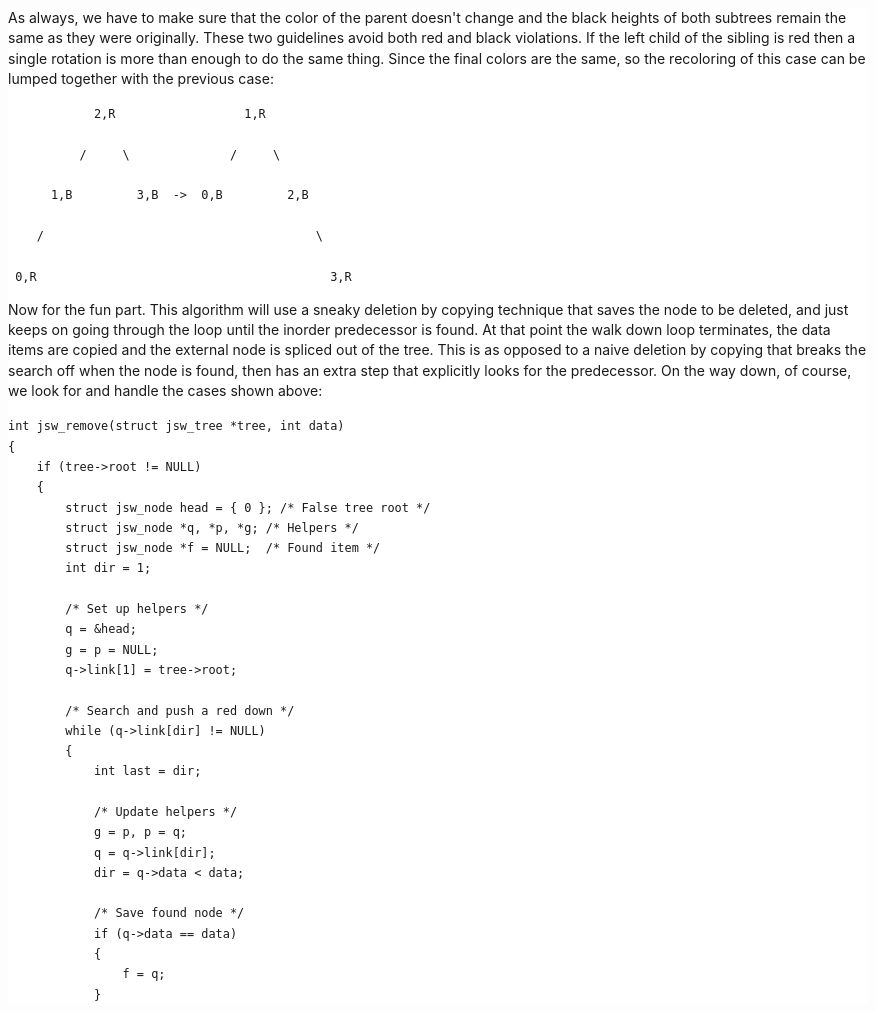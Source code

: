As always, we have to make sure that the color of the parent doesn't
change and the black heights of both subtrees remain the same as they
were originally. These two guidelines avoid both red and black
violations. If the left child of the sibling is red then a single
rotation is more than enough to do the same thing. Since the final
colors are the same, so the recoloring of this case can be lumped
together with the previous case:

``` 
            2,R                  1,R

          /     \              /     \

      1,B         3,B  ->  0,B         2,B

    /                                      \

 0,R                                         3,R
```

Now for the fun part. This algorithm will use a sneaky deletion by
copying technique that saves the node to be deleted, and just keeps on
going through the loop until the inorder predecessor is found. At that
point the walk down loop terminates, the data items are copied and the
external node is spliced out of the tree. This is as opposed to a naive
deletion by copying that breaks the search off when the node is found,
then has an extra step that explicitly looks for the predecessor. On the
way down, of course, we look for and handle the cases shown above:

    int jsw_remove(struct jsw_tree *tree, int data)
    {
        if (tree->root != NULL)
        {
            struct jsw_node head = { 0 }; /* False tree root */
            struct jsw_node *q, *p, *g; /* Helpers */
            struct jsw_node *f = NULL;  /* Found item */
            int dir = 1;
    
            /* Set up helpers */
            q = &head;
            g = p = NULL;
            q->link[1] = tree->root;
    
            /* Search and push a red down */
            while (q->link[dir] != NULL)
            {
                int last = dir;
    
                /* Update helpers */
                g = p, p = q;
                q = q->link[dir];
                dir = q->data < data;
    
                /* Save found node */
                if (q->data == data)
                {
                    f = q;
                }
    